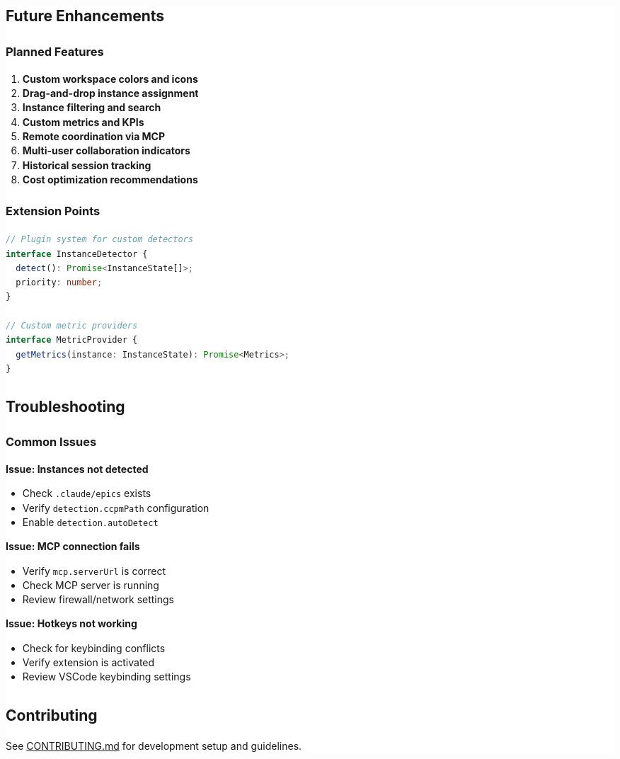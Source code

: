 ## Future Enhancements

### Planned Features
1. **Custom workspace colors and icons**
2. **Drag-and-drop instance assignment**
3. **Instance filtering and search**
4. **Custom metrics and KPIs**
5. **Remote coordination via MCP**
6. **Multi-user collaboration indicators**
7. **Historical session tracking**
8. **Cost optimization recommendations**

### Extension Points
```typescript
// Plugin system for custom detectors
interface InstanceDetector {
  detect(): Promise<InstanceState[]>;
  priority: number;
}

// Custom metric providers
interface MetricProvider {
  getMetrics(instance: InstanceState): Promise<Metrics>;
}
```

## Troubleshooting

### Common Issues

**Issue: Instances not detected**
- Check `.claude/epics` exists
- Verify `detection.ccpmPath` configuration
- Enable `detection.autoDetect`

**Issue: MCP connection fails**
- Verify `mcp.serverUrl` is correct
- Check MCP server is running
- Review firewall/network settings

**Issue: Hotkeys not working**
- Check for keybinding conflicts
- Verify extension is activated
- Review VSCode keybinding settings

## Contributing

See [CONTRIBUTING.md](../CONTRIBUTING.md) for development setup and guidelines.
